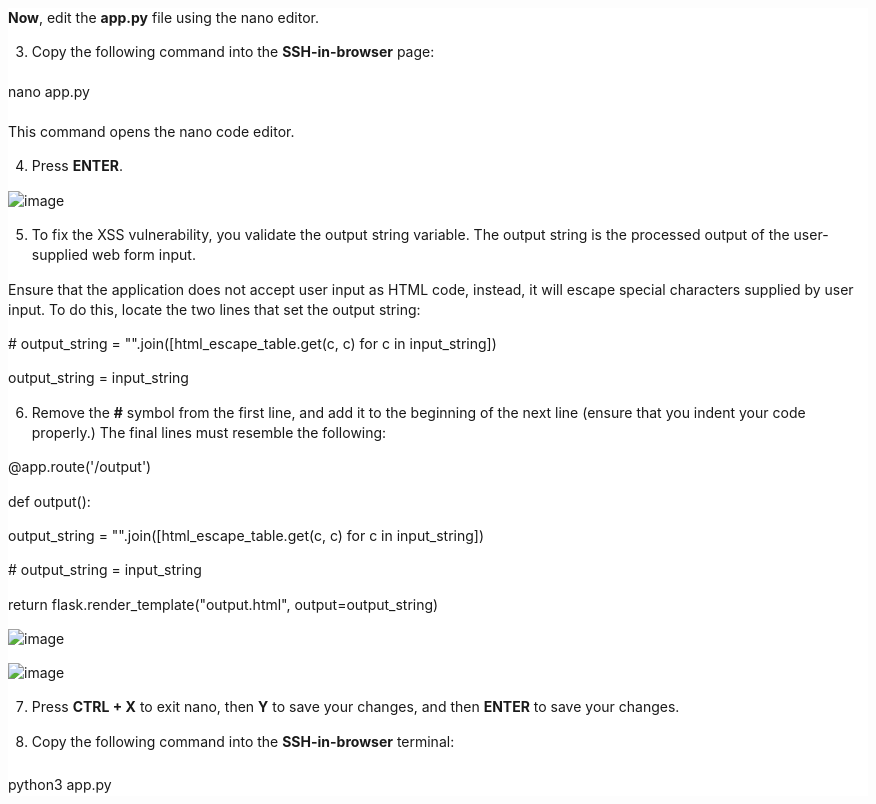 **Now**, edit the **app.py** file using the nano editor.

3.  Copy the following command into the **SSH-in-browser** page:
####

nano app.py
####

This command opens the nano code editor.

4.  Press **ENTER**.

![image](https://github.com/user-attachments/assets/4a9135c1-1dbf-438e-9a99-fcecd32a12cc)


5.  To fix the XSS vulnerability, you validate the output string
    variable. The output string is the processed output of the
    user-supplied web form input.

Ensure that the application does not accept user input as HTML code,
instead, it will escape special characters supplied by user input. To do
this, locate the two lines that set the output string:

\# output_string = \"\".join(\[html_escape_table.get(c, c) for c in
input_string\])

output_string = input_string



6.  Remove the **\#** symbol from the first line, and add it to the
    beginning of the next line (ensure that you indent your code
    properly.) The final lines must resemble the following:

\@app.route(\'/output\')

def output():

output_string = \"\".join(\[html_escape_table.get(c, c) for c in
input_string\])

\# output_string = input_string

return flask.render_template(\"output.html\", output=output_string)




![image](https://github.com/user-attachments/assets/1a3491d3-262c-4f03-b679-8228787963ca)


![image](https://github.com/user-attachments/assets/8c6e4d55-8275-48cf-9461-d31ca90c9dc2)


7.  Press **CTRL + X** to exit nano, then **Y** to save your changes,
    and then **ENTER** to save your changes.

8.  Copy the following command into the **SSH-in-browser** terminal:
#####

python3 app.py
